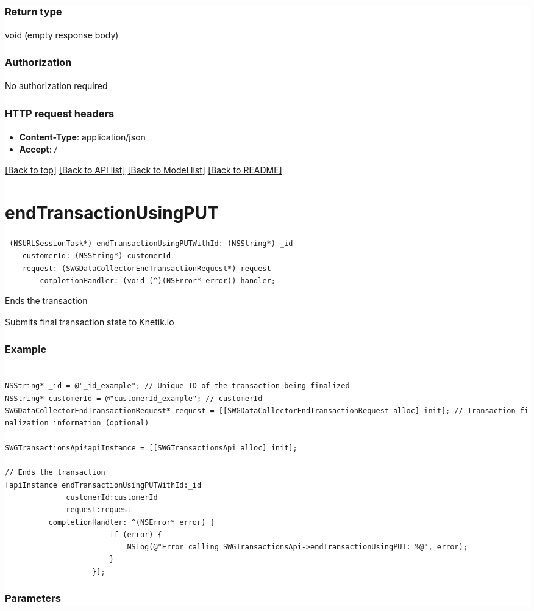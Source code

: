 ### Return type

void (empty response body)

### Authorization

No authorization required

### HTTP request headers

 - **Content-Type**: application/json
 - **Accept**: */*

[[Back to top]](#) [[Back to API list]](../README.md#documentation-for-api-endpoints) [[Back to Model list]](../README.md#documentation-for-models) [[Back to README]](../README.md)

# **endTransactionUsingPUT**
```objc
-(NSURLSessionTask*) endTransactionUsingPUTWithId: (NSString*) _id
    customerId: (NSString*) customerId
    request: (SWGDataCollectorEndTransactionRequest*) request
        completionHandler: (void (^)(NSError* error)) handler;
```

Ends the transaction

Submits final transaction state to Knetik.io

### Example 
```objc

NSString* _id = @"_id_example"; // Unique ID of the transaction being finalized
NSString* customerId = @"customerId_example"; // customerId
SWGDataCollectorEndTransactionRequest* request = [[SWGDataCollectorEndTransactionRequest alloc] init]; // Transaction finalization information (optional)

SWGTransactionsApi*apiInstance = [[SWGTransactionsApi alloc] init];

// Ends the transaction
[apiInstance endTransactionUsingPUTWithId:_id
              customerId:customerId
              request:request
          completionHandler: ^(NSError* error) {
                        if (error) {
                            NSLog(@"Error calling SWGTransactionsApi->endTransactionUsingPUT: %@", error);
                        }
                    }];
```

### Parameters
